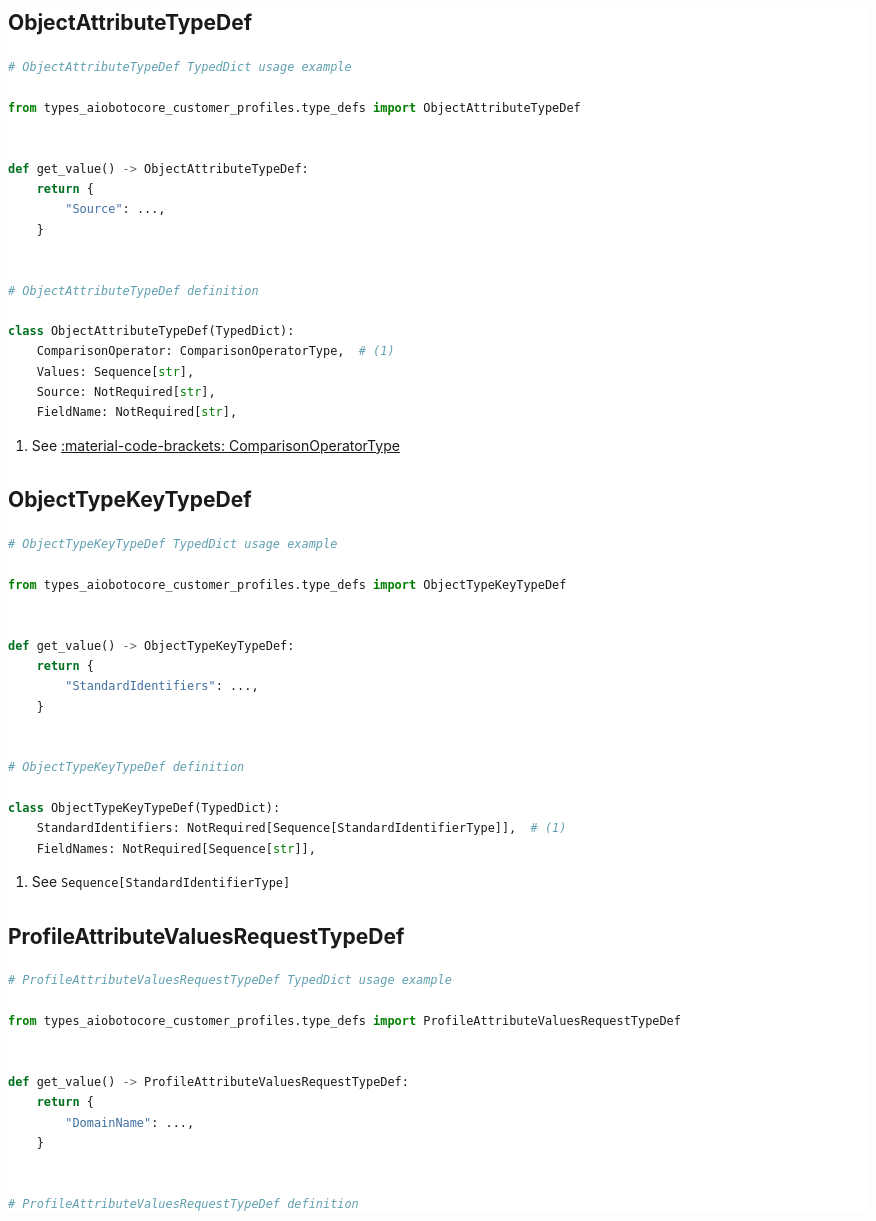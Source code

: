 
## ObjectAttributeTypeDef

```python
# ObjectAttributeTypeDef TypedDict usage example

from types_aiobotocore_customer_profiles.type_defs import ObjectAttributeTypeDef


def get_value() -> ObjectAttributeTypeDef:
    return {
        "Source": ...,
    }


# ObjectAttributeTypeDef definition

class ObjectAttributeTypeDef(TypedDict):
    ComparisonOperator: ComparisonOperatorType,  # (1)
    Values: Sequence[str],
    Source: NotRequired[str],
    FieldName: NotRequired[str],
```

1. See [:material-code-brackets: ComparisonOperatorType](./literals.md#comparisonoperatortype)

## ObjectTypeKeyTypeDef

```python
# ObjectTypeKeyTypeDef TypedDict usage example

from types_aiobotocore_customer_profiles.type_defs import ObjectTypeKeyTypeDef


def get_value() -> ObjectTypeKeyTypeDef:
    return {
        "StandardIdentifiers": ...,
    }


# ObjectTypeKeyTypeDef definition

class ObjectTypeKeyTypeDef(TypedDict):
    StandardIdentifiers: NotRequired[Sequence[StandardIdentifierType]],  # (1)
    FieldNames: NotRequired[Sequence[str]],
```

1. See `Sequence[StandardIdentifierType]`

## ProfileAttributeValuesRequestTypeDef

```python
# ProfileAttributeValuesRequestTypeDef TypedDict usage example

from types_aiobotocore_customer_profiles.type_defs import ProfileAttributeValuesRequestTypeDef


def get_value() -> ProfileAttributeValuesRequestTypeDef:
    return {
        "DomainName": ...,
    }


# ProfileAttributeValuesRequestTypeDef definition

```